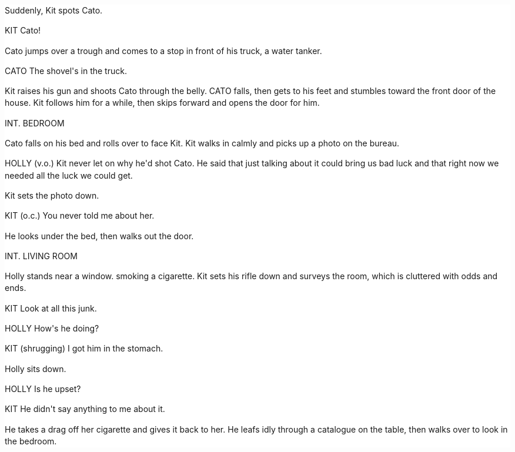 Suddenly, Kit spots Cato. 

KIT
Cato!

Cato jumps over a trough and comes to a stop in front of his 
truck, a water tanker. 

CATO
The shovel's in the truck.

Kit raises his gun and shoots Cato through the belly. CATO falls, 
then gets to his feet and stumbles toward the front door of the 
house. Kit follows him for a while, then skips forward and opens 
the door for him. 

INT. BEDROOM 

Cato falls on his bed and rolls over to face Kit. Kit walks in 
calmly and picks up a photo on the bureau. 

HOLLY (v.o.)
Kit never let on why he'd shot Cato. He said that just talking 
about it could bring us bad luck and that right now we needed all 
the luck we could get.

Kit sets the photo down. 

KIT (o.c.)
You never told me about her.

He looks under the bed, then walks out the door. 

INT. LIVING ROOM 

Holly stands near a window. smoking a cigarette. Kit sets his 
rifle down and surveys the room, which is cluttered with odds and 
ends. 

KIT
Look at all this junk.

HOLLY
How's he doing?

KIT
(shrugging)
I got him in the stomach.

Holly sits down. 

HOLLY
Is he upset?

KIT
He didn't say anything to me about it.

He takes a drag off her cigarette and gives it back to her. He 
leafs idly through a catalogue on the table, then walks over to 
look in the bedroom. 
